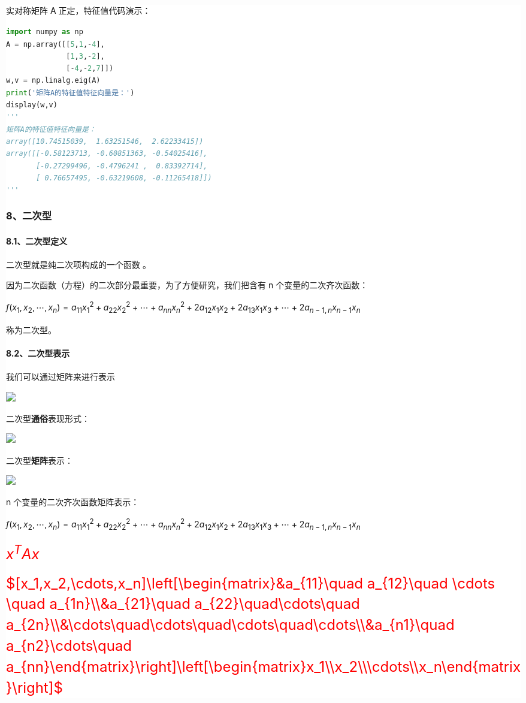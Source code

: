 实对称矩阵 A 正定，特征值代码演示：

```Python
import numpy as np
A = np.array([[5,1,-4],
              [1,3,-2],
              [-4,-2,7]])
w,v = np.linalg.eig(A)
print('矩阵A的特征值特征向量是：')
display(w,v)
'''
矩阵A的特征值特征向量是：
array([10.74515039,  1.63251546,  2.62233415])
array([[-0.58123713, -0.60851363, -0.54025416],
       [-0.27299496, -0.4796241 ,  0.83392714],
       [ 0.76657495, -0.63219608, -0.11265418]])
'''
```

### 8、二次型

#### 8.1、二次型定义

二次型就是纯二次项构成的一个函数 。

因为二次函数（方程）的二次部分最重要，为了方便研究，我们把含有 n 个变量的二次齐次函数：

$f(x_1,x_2,\cdots,x_n) = a_{11}x_1^2 + a_{22}x_2^2 + \cdots + a_{nn}x_n^2 + 2a_{12}x_1x_2 + 2a_{13}x_1x_3+\cdots + 2a_{n-1,n}x_{n-1}x_n$

称为二次型。

#### 8.2、二次型表示

我们可以通过矩阵来进行表示

![](https://assets.ng-tech.icu/book/%E7%A8%8B%E5%BA%8F%E5%91%98%E6%95%B0%E5%AD%A6/4-二次型矩阵.png)

二次型**通俗**表现形式：

![](https://assets.ng-tech.icu/book/%E7%A8%8B%E5%BA%8F%E5%91%98%E6%95%B0%E5%AD%A6/5-二次型通俗表现形式.png)

二次型**矩阵**表示：

![](https://assets.ng-tech.icu/book/%E7%A8%8B%E5%BA%8F%E5%91%98%E6%95%B0%E5%AD%A6/6-二次型矩阵表示.png)

n 个变量的二次齐次函数矩阵表示：

$f(x_1,x_2,\cdots,x_n) = a_{11}x_1^2 + a_{22}x_2^2 + \cdots + a_{nn}x_n^2 + 2a_{12}x_1x_2 + 2a_{13}x_1x_3+\cdots + 2a_{n-1,n}x_{n-1}x_n$

<font size = 5 color = 'red'>$x^TAx$​</font>

<font size = 5 color = 'red'>$[x_1,x_2,\cdots,x_n]\left[\begin{matrix}&a_{11}\quad a_{12}\quad  \cdots \quad  a_{1n}\\&a_{21}\quad a_{22}\quad\cdots\quad a_{2n}\\&\cdots\quad\cdots\quad\cdots\quad\cdots\\&a_{n1}\quad a_{n2}\cdots\quad a_{nn}\end{matrix}\right]\left[\begin{matrix}x_1\\x_2\\\cdots\\x_n\end{matrix}\right]$​</font>​​
